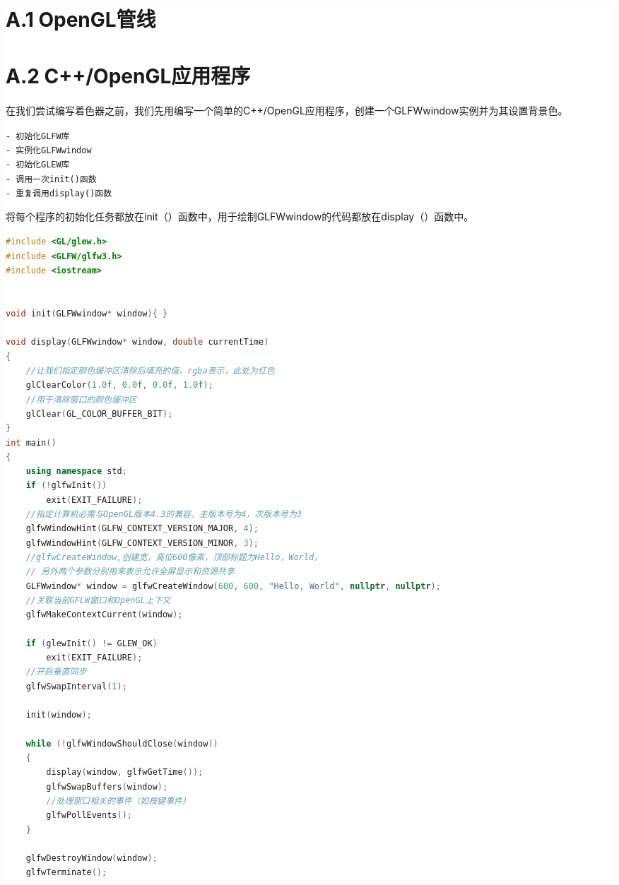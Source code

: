 # A.1 OpenGL管线

# A.2 C++/OpenGL应用程序

在我们尝试编写着色器之前，我们先用编写一个简单的C++/OpenGL应用程序，创建一个GLFWwindow实例并为其设置背景色。

```
- 初始化GLFW库
- 实例化GLFWwindow
- 初始化GLEW库
- 调用一次init()函数
- 重复调用display()函数
```

将每个程序的初始化任务都放在init（）函数中，用于绘制GLFWwindow的代码都放在display（）函数中。



```c++
#include <GL/glew.h>
#include <GLFW/glfw3.h>
#include <iostream>


void init(GLFWwindow* window){ }

void display(GLFWwindow* window, double currentTime)
{
	//让我们指定颜色缓冲区清除后填充的值，rgba表示，此处为红色
	glClearColor(1.0f, 0.0f, 0.0f, 1.0f);
	//用于清除窗口的颜色缓冲区
	glClear(GL_COLOR_BUFFER_BIT);
}
int main()
{
	using namespace std;
	if (!glfwInit())
		exit(EXIT_FAILURE);
	//指定计算机必需与OpenGL版本4.3的兼容，主版本号为4，次版本号为3
	glfwWindowHint(GLFW_CONTEXT_VERSION_MAJOR, 4);
	glfwWindowHint(GLFW_CONTEXT_VERSION_MINOR, 3);
	//glfwCreateWindow,创建宽，高位600像素，顶部标题为Hello，World，
	// 另外两个参数分别用来表示允许全屏显示和资源共享
	GLFWwindow* window = glfwCreateWindow(600, 600, "Hello, World", nullptr, nullptr);
	//关联当前GFLW窗口和OpenGL上下文
	glfwMakeContextCurrent(window);

	if (glewInit() != GLEW_OK)
		exit(EXIT_FAILURE);
	//开启垂直同步
	glfwSwapInterval(1);

	init(window);

	while (!glfwWindowShouldClose(window))
	{
		display(window, glfwGetTime());
		glfwSwapBuffers(window);
		//处理窗口相关的事件（如按键事件）
		glfwPollEvents();
	}

	glfwDestroyWindow(window);
	glfwTerminate();
```